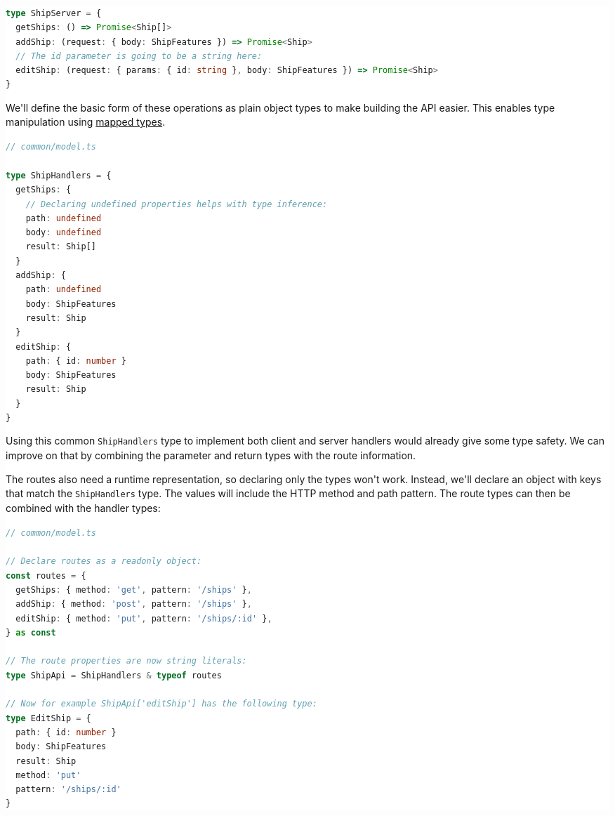 ```typescript
type ShipServer = {
  getShips: () => Promise<Ship[]>
  addShip: (request: { body: ShipFeatures }) => Promise<Ship>
  // The id parameter is going to be a string here:
  editShip: (request: { params: { id: string }, body: ShipFeatures }) => Promise<Ship>
}
```

We'll define the basic form of these operations as plain object types to make building the API
easier. This enables type manipulation
using [mapped types](https://www.typescriptlang.org/docs/handbook/2/mapped-types.html).

```typescript
// common/model.ts

type ShipHandlers = {
  getShips: {
    // Declaring undefined properties helps with type inference:
    path: undefined
    body: undefined
    result: Ship[]
  }
  addShip: {
    path: undefined
    body: ShipFeatures
    result: Ship
  }
  editShip: {
    path: { id: number }
    body: ShipFeatures
    result: Ship
  }
}
```

Using this common `ShipHandlers` type to implement both client and server handlers would already
give some type safety. We can improve on that by combining the parameter and return types with the
route information.

The routes also need a runtime representation, so declaring only the types won't work. Instead,
we'll declare an object with keys that match the `ShipHandlers` type. The values will include the
HTTP method and path pattern. The route types can then be combined with the handler types:

```typescript
// common/model.ts

// Declare routes as a readonly object:
const routes = {
  getShips: { method: 'get', pattern: '/ships' },
  addShip: { method: 'post', pattern: '/ships' },
  editShip: { method: 'put', pattern: '/ships/:id' },
} as const

// The route properties are now string literals:
type ShipApi = ShipHandlers & typeof routes

// Now for example ShipApi['editShip'] has the following type:
type EditShip = {
  path: { id: number }
  body: ShipFeatures
  result: Ship
  method: 'put'
  pattern: '/ships/:id'
}
```
